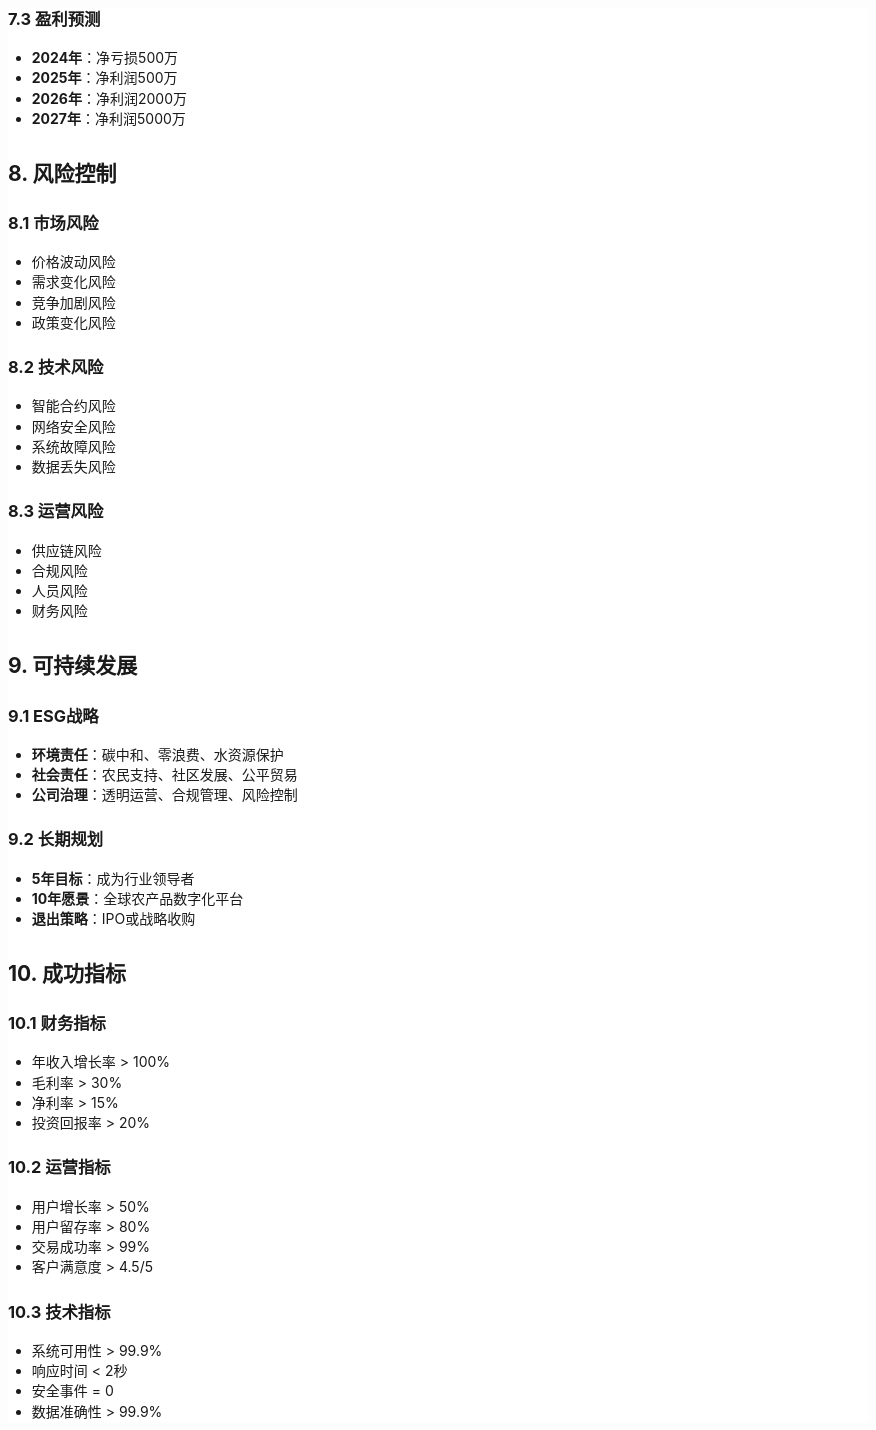 ### 7.3 盈利预测
- **2024年**：净亏损500万
- **2025年**：净利润500万
- **2026年**：净利润2000万
- **2027年**：净利润5000万

## 8. 风险控制

### 8.1 市场风险
- 价格波动风险
- 需求变化风险
- 竞争加剧风险
- 政策变化风险

### 8.2 技术风险
- 智能合约风险
- 网络安全风险
- 系统故障风险
- 数据丢失风险

### 8.3 运营风险
- 供应链风险
- 合规风险
- 人员风险
- 财务风险

## 9. 可持续发展

### 9.1 ESG战略
- **环境责任**：碳中和、零浪费、水资源保护
- **社会责任**：农民支持、社区发展、公平贸易
- **公司治理**：透明运营、合规管理、风险控制

### 9.2 长期规划
- **5年目标**：成为行业领导者
- **10年愿景**：全球农产品数字化平台
- **退出策略**：IPO或战略收购

## 10. 成功指标

### 10.1 财务指标
- 年收入增长率 > 100%
- 毛利率 > 30%
- 净利率 > 15%
- 投资回报率 > 20%

### 10.2 运营指标
- 用户增长率 > 50%
- 用户留存率 > 80%
- 交易成功率 > 99%
- 客户满意度 > 4.5/5

### 10.3 技术指标
- 系统可用性 > 99.9%
- 响应时间 < 2秒
- 安全事件 = 0
- 数据准确性 > 99.9%
